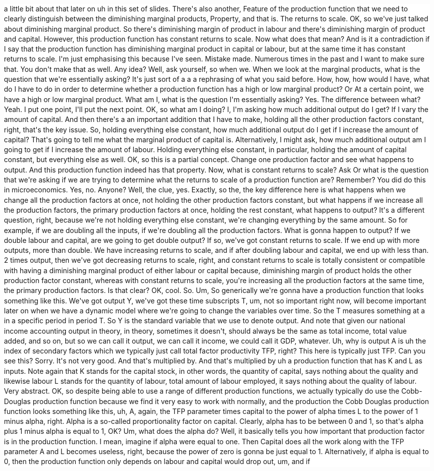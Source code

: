 a little bit about that later on uh in this set of slides. There's also another, Feature of the production function that we need to clearly distinguish between the diminishing marginal products, Property, and that is. The returns to scale. OK, so we've just talked about diminishing marginal product. So there's diminishing margin of product in labour and there's diminishing margin of product and capital. However, this production function has constant returns to scale. Now what does that mean? And is it a contradiction if I say that the production function has diminishing marginal product in capital or labour, but at the same time it has constant returns to scale. I'm just emphasising this because I've seen. Mistake made. Numerous times in the past and I want to make sure that. You don't make that as well. Any idea? Well, ask yourself, so when we. When we look at the marginal products, what is the question that we're essentially asking? It's just sort of a a a rephrasing of what you said before. How, how, how would I have, what do I have to do in order to determine whether a production function has a high or low marginal product? Or At a certain point, we have a high or low marginal product. What am I, what is the question I'm essentially asking? Yes. The difference between what? Yeah. I put one point, I'll put the next point. OK, so what am I doing? I, I'm asking how much additional output do I get? If I vary the amount of capital. And then there's a an important addition that I have to make, holding all the other production factors constant, right, that's the key issue. So, holding everything else constant, how much additional output do I get if I increase the amount of capital? That's going to tell me what the marginal product of capital is. Alternatively, I might ask, how much additional output am I going to get if I increase the amount of labour. Holding everything else constant, in particular, holding the amount of capital constant, but everything else as well. OK, so this is a partial concept. Change one production factor and see what happens to output. And this production function indeed has that property. Now, what is constant returns to scale? Ask Or what is the question that we're asking if we are trying to determine what the returns to scale of a production function are? Remember? You did do this in microeconomics. Yes, no. Anyone? Well, the clue, yes. Exactly, so the, the key difference here is what happens when we change all the production factors at once, not holding the other production factors constant, but what happens if we increase all the production factors, the primary production factors at once, holding the rest constant, what happens to output? It's a different question, right, because we're not holding everything else constant, we're changing everything by the same amount. So for example, if we are doubling all the inputs, if we're doubling all the production factors. What is gonna happen to output? If we double labour and capital, are we going to get double output? If so, we've got constant returns to scale. If we end up with more outputs, more than double. We have increasing returns to scale, and if after doubling labour and capital, we end up with less than. 2 times output, then we've got decreasing returns to scale, right, and constant returns to scale is totally consistent or compatible with having a diminishing marginal product of either labour or capital because, diminishing margin of product holds the other production factor constant, whereas with constant returns to scale, you're increasing all the production factors at the same time, the primary production factors. Is that clear? OK, cool. So. Um, So generically we're gonna have a production function that looks something like this. We've got output Y, we've got these time subscripts T, um, not so important right now, will become important later on when we have a dynamic model where we're going to change the variables over time. So the T measures something at a in a specific period in period T. So Y is the standard variable that we use to denote output. And note that given our national income accounting output in theory, in theory, sometimes it doesn't, should always be the same as total income, total value added, and so on, but so we can call it output, we can call it income, we could call it GDP, whatever. Uh, why is output A is uh the index of secondary factors which we typically just call total factor productivity TFP, right? This here is typically just TFP. Can you see this? Sorry. It's not very good. And that's multiplied by. And that's multiplied by uh a production function that has K and L as inputs. Note again that K stands for the capital stock, in other words, the quantity of capital, says nothing about the quality and likewise labour L stands for the quantity of labour, total amount of labour employed, it says nothing about the quality of labour. Very abstract. OK, so despite being able to use a range of different production functions, we actually typically do use the Cobb-Douglas production function because we find it very easy to work with normally, and the production the Cobb Douglas production function looks something like this, uh, A, again, the TFP parameter times capital to the power of alpha times L to the power of 1 minus alpha, right. Alpha is a so-called proportionality factor on capital. Clearly, alpha has to be between 0 and 1, so that's alpha plus 1 minus alpha is equal to 1, OK? Um, what does the alpha do? Well, it basically tells you how important that production factor is in the production function. I mean, imagine if alpha were equal to one. Then Capital does all the work along with the TFP parameter A and L becomes useless, right, because the power of zero is gonna be just equal to 1. Alternatively, if alpha is equal to 0, then the production function only depends on labour and capital would drop out, um, and if